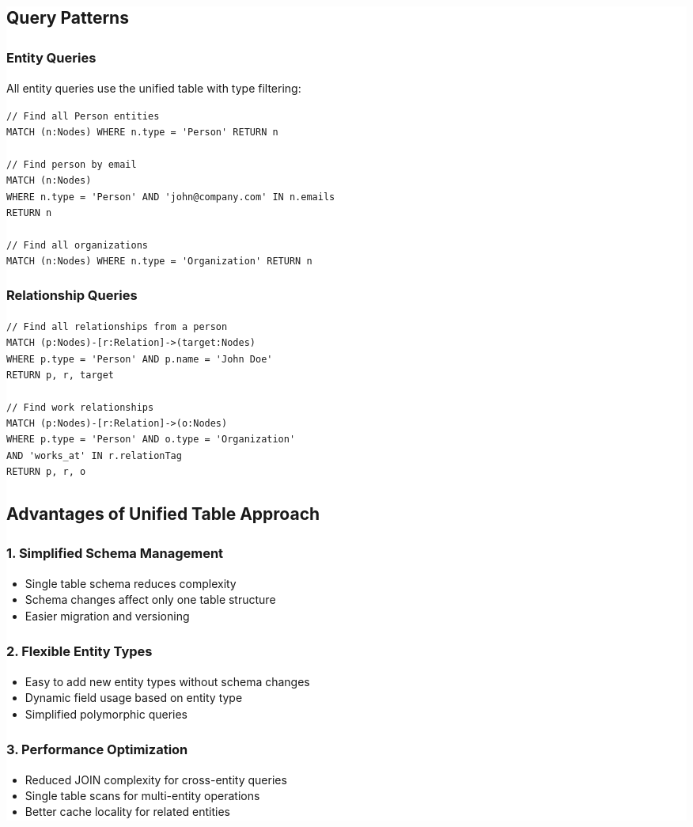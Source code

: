 ## Query Patterns

### Entity Queries

All entity queries use the unified table with type filtering:

```cypher
// Find all Person entities
MATCH (n:Nodes) WHERE n.type = 'Person' RETURN n

// Find person by email
MATCH (n:Nodes) 
WHERE n.type = 'Person' AND 'john@company.com' IN n.emails 
RETURN n

// Find all organizations
MATCH (n:Nodes) WHERE n.type = 'Organization' RETURN n
```

### Relationship Queries

```cypher
// Find all relationships from a person
MATCH (p:Nodes)-[r:Relation]->(target:Nodes)
WHERE p.type = 'Person' AND p.name = 'John Doe'
RETURN p, r, target

// Find work relationships
MATCH (p:Nodes)-[r:Relation]->(o:Nodes)
WHERE p.type = 'Person' AND o.type = 'Organization' 
AND 'works_at' IN r.relationTag
RETURN p, r, o
```

## Advantages of Unified Table Approach

### 1. **Simplified Schema Management**
- Single table schema reduces complexity
- Schema changes affect only one table structure
- Easier migration and versioning

### 2. **Flexible Entity Types**
- Easy to add new entity types without schema changes
- Dynamic field usage based on entity type
- Simplified polymorphic queries

### 3. **Performance Optimization**
- Reduced JOIN complexity for cross-entity queries
- Single table scans for multi-entity operations
- Better cache locality for related entities
